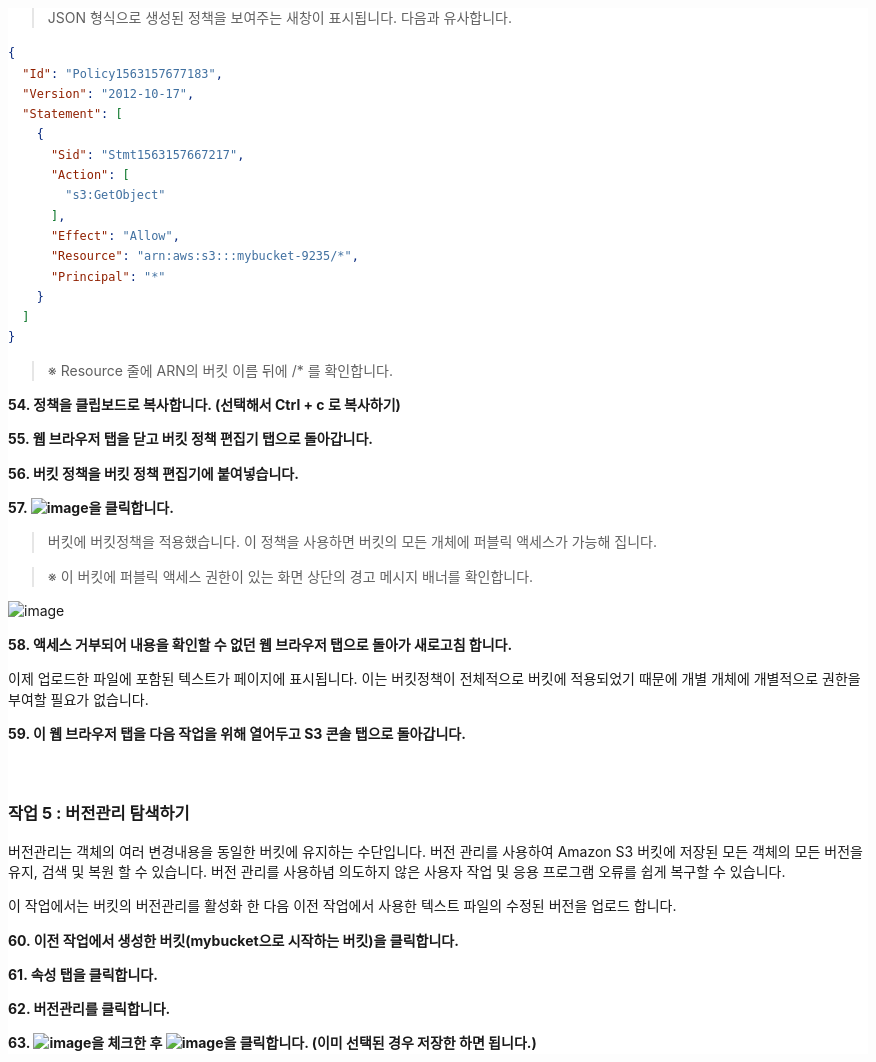 > JSON 형식으로 생성된 정책을 보여주는 새창이 표시됩니다. 다음과 유사합니다.


``` json
{
  "Id": "Policy1563157677183",
  "Version": "2012-10-17",
  "Statement": [
    {
      "Sid": "Stmt1563157667217",
      "Action": [
        "s3:GetObject"
      ],
      "Effect": "Allow",
      "Resource": "arn:aws:s3:::mybucket-9235/*",
      "Principal": "*"
    }
  ]
}
```
> ※ Resource 줄에 ARN의 버킷 이름 뒤에 /* 를 확인합니다.

**54. 정책을 클립보드로 복사합니다. (선택해서 Ctrl + c 로 복사하기)**

**55. 웹 브라우저 탭을 닫고 버킷 정책 편집기 탭으로 돌아갑니다.**

**56. 버킷 정책을 버킷 정책 편집기에 붙여넣습니다.**

**57. ![image](https://user-images.githubusercontent.com/48195985/61846542-66ad8300-aee2-11e9-8034-a5352a6f7f44.png)을 클릭합니다.**

> 버킷에 버킷정책을 적용했습니다. 이 정책을 사용하면 버킷의 모든 개체에 퍼블릭 액세스가 가능해 집니다.

> ※ 이 버킷에 퍼블릭 액세스 권한이 있는 화면 상단의 경고 메시지 배너를 확인합니다. 

![image](https://user-images.githubusercontent.com/48195985/61846568-8644ab80-aee2-11e9-868c-54e213380624.png)

**58. 액세스 거부되어 내용을 확인할 수 없던 웹 브라우저 탭으로 돌아가 새로고침 합니다.**

이제 업로드한 파일에 포함된 텍스트가 페이지에 표시됩니다. 이는 버킷정책이 전체적으로 버킷에 적용되었기 때문에 개별 개체에 개별적으로 권한을 부여할 필요가 없습니다.

**59. 이 웹 브라우저 탭을 다음 작업을 위해 열어두고 S3 콘솔 탭으로 돌아갑니다.**

<br>


### 작업 5 : 버전관리 탐색하기

버전관리는 객체의 여러 변경내용을 동일한 버킷에 유지하는 수단입니다. 버전 관리를 사용하여 Amazon S3 버킷에 저장된 모든 객체의 모든 버전을 유지, 검색 및 복원 할 수 있습니다. 버전 관리를 사용하념 의도하지 않은 사용자 작업 및 응용 프로그램 오류를 쉽게 복구할 수 있습니다.

이 작업에서는 버킷의 버전관리를 활성화 한 다음 이전 작업에서 사용한 텍스트 파일의 수정된 버전을 업로드 합니다.

**60. 이전 작업에서 생성한 버킷(mybucket으로 시작하는 버킷)을 클릭합니다.**

**61. 속성 탭을 클릭합니다.**

**62. 버전관리를 클릭합니다.**

**63. ![image](https://user-images.githubusercontent.com/48195985/61846611-b4c28680-aee2-11e9-8674-fdf6bffe0be1.png)을 체크한 후 ![image](https://user-images.githubusercontent.com/48195985/61846542-66ad8300-aee2-11e9-8034-a5352a6f7f44.png)을 클릭합니다. (이미 선택된 경우 저장한 하면 됩니다.)**
